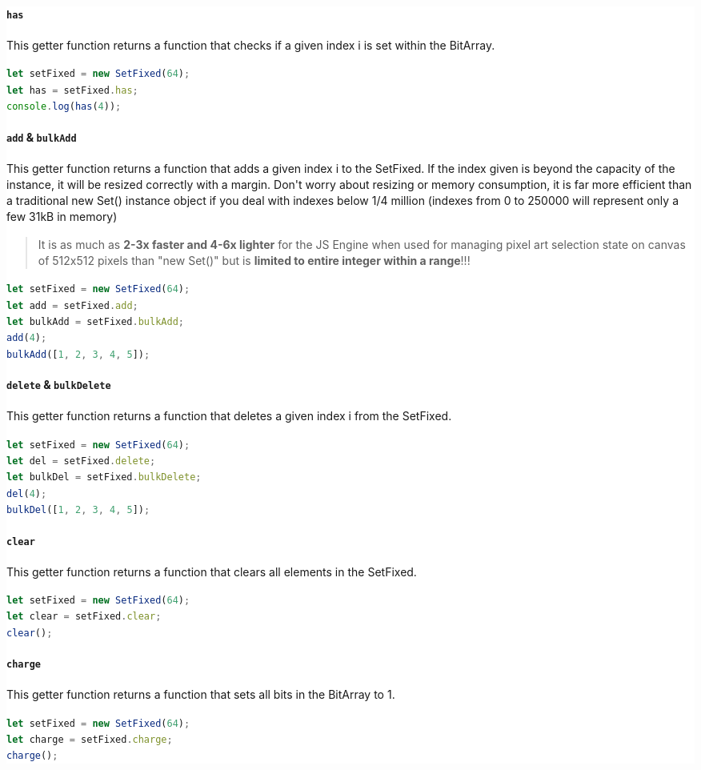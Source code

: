 #### `has`
This getter function returns a function that checks if a given index i is set within the BitArray.

```javascript
let setFixed = new SetFixed(64);
let has = setFixed.has;
console.log(has(4));
```

#### `add` & `bulkAdd`
This getter function returns a function that adds a given index i to the SetFixed.
If the index given is beyond the capacity of the instance, it will be resized correctly with a margin.
Don't worry about resizing or memory consumption, it is far more efficient than a traditional new Set() instance object if you deal with indexes below 1/4 million (indexes from 0 to 250000 will represent only a few 31kB in memory)

> It is as much as **2-3x faster and 4-6x lighter** for the JS Engine when used for managing pixel art selection state on canvas of 512x512 pixels than "new Set()" but is **limited to entire integer within a range**!!!

```javascript
let setFixed = new SetFixed(64);
let add = setFixed.add;
let bulkAdd = setFixed.bulkAdd;
add(4);
bulkAdd([1, 2, 3, 4, 5]);
```

#### `delete` & `bulkDelete`
This getter function returns a function that deletes a given index i from the SetFixed.

```javascript
let setFixed = new SetFixed(64);
let del = setFixed.delete;
let bulkDel = setFixed.bulkDelete;
del(4);
bulkDel([1, 2, 3, 4, 5]);
```

#### `clear`
This getter function returns a function that clears all elements in the SetFixed.

```javascript
let setFixed = new SetFixed(64);
let clear = setFixed.clear;
clear();
```

#### `charge`
This getter function returns a function that sets all bits in the BitArray to 1.

```javascript
let setFixed = new SetFixed(64);
let charge = setFixed.charge;
charge();
```
